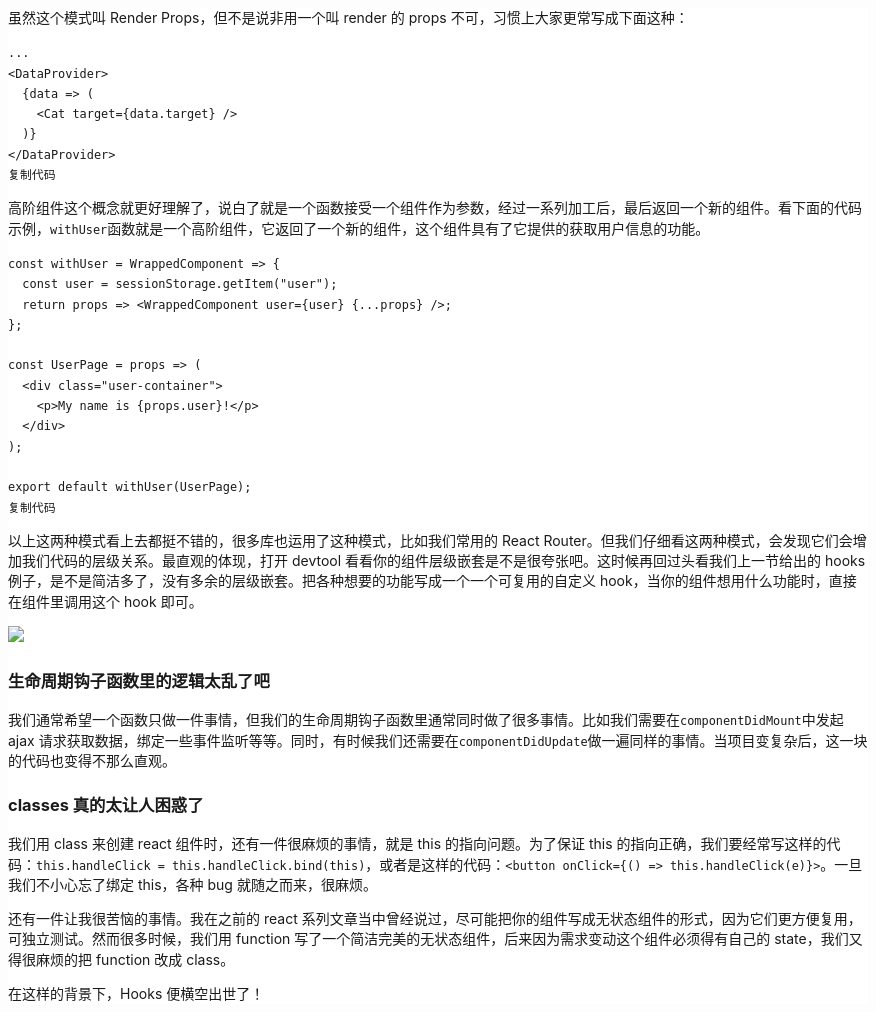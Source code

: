 虽然这个模式叫 Render Props，但不是说非用一个叫 render 的 props 不可，习惯上大家更常写成下面这种：

```
...
<DataProvider>
  {data => (
    <Cat target={data.target} />
  )}
</DataProvider>
复制代码

```

高阶组件这个概念就更好理解了，说白了就是一个函数接受一个组件作为参数，经过一系列加工后，最后返回一个新的组件。看下面的代码示例，`withUser`函数就是一个高阶组件，它返回了一个新的组件，这个组件具有了它提供的获取用户信息的功能。

```
const withUser = WrappedComponent => {
  const user = sessionStorage.getItem("user");
  return props => <WrappedComponent user={user} {...props} />;
};

const UserPage = props => (
  <div class="user-container">
    <p>My name is {props.user}!</p>
  </div>
);

export default withUser(UserPage);
复制代码

```

以上这两种模式看上去都挺不错的，很多库也运用了这种模式，比如我们常用的 React Router。但我们仔细看这两种模式，会发现它们会增加我们代码的层级关系。最直观的体现，打开 devtool 看看你的组件层级嵌套是不是很夸张吧。这时候再回过头看我们上一节给出的 hooks 例子，是不是简洁多了，没有多余的层级嵌套。把各种想要的功能写成一个一个可复用的自定义 hook，当你的组件想用什么功能时，直接在组件里调用这个 hook 即可。

![](https://user-gold-cdn.xitu.io/2018/11/9/166f7bc8480d53c6?imageView2/0/w/1280/h/960/format/webp/ignore-error/1)

### 生命周期钩子函数里的逻辑太乱了吧

我们通常希望一个函数只做一件事情，但我们的生命周期钩子函数里通常同时做了很多事情。比如我们需要在`componentDidMount`中发起 ajax 请求获取数据，绑定一些事件监听等等。同时，有时候我们还需要在`componentDidUpdate`做一遍同样的事情。当项目变复杂后，这一块的代码也变得不那么直观。

### classes 真的太让人困惑了

我们用 class 来创建 react 组件时，还有一件很麻烦的事情，就是 this 的指向问题。为了保证 this 的指向正确，我们要经常写这样的代码：`this.handleClick = this.handleClick.bind(this)`，或者是这样的代码：`<button onClick={() => this.handleClick(e)}>`。一旦我们不小心忘了绑定 this，各种 bug 就随之而来，很麻烦。

还有一件让我很苦恼的事情。我在之前的 react 系列文章当中曾经说过，尽可能把你的组件写成无状态组件的形式，因为它们更方便复用，可独立测试。然而很多时候，我们用 function 写了一个简洁完美的无状态组件，后来因为需求变动这个组件必须得有自己的 state，我们又得很麻烦的把 function 改成 class。

在这样的背景下，Hooks 便横空出世了！
